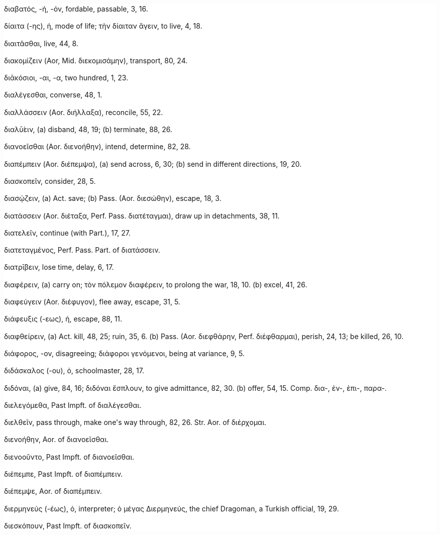 διαβατός, -ή, -όν, fordable, passable, 3, 16.

δίαιτα (-ης), ἡ, mode of life; τὴν δίαιταν ἄγειν, to live, 4, 18.

διαιτᾶσθαι, live, 44, 8.

διακομίζειν (Aor, Mid. διεκομισάμην), transport, 80, 24.

διᾱκόσιοι, -αι, -α, two hundred, 1, 23.

διαλέγεσθαι, converse, 48, 1.

διαλλάσσειν (Aor. διήλλαξα), reconcile, 55, 22.

διαλῡ́ειν, (a) disband, 48, 19; (b) terminate, 88, 26.

διανοεῖσθαι (Aor. διενοήθην), intend, determine, 82, 28.

διαπέμπειν (Aor. διέπεμψα), (a) send across, 6, 30; (b) send in different directions, 19, 20.

διασκοπεῖν, consider, 28, 5.

διασῴζειν, (a) Act. save; (b) Pass. (Aor. διεσώθην), escape, 18, 3.

διατάσσειν (Aor. διέταξα, Perf. Pass. διατέταγμαι), draw up in detachments, 38, 11.

διατελεῖν, continue (with Part.), 17, 27.

διατεταγμένος, Perf. Pass. Part. of διατάσσειν.

διατρῑ́βειν, lose time, delay, 6, 17.

διαφέρειν, (a) carry on; τὸν πόλεμον διαφέρειν, to prolong the war, 18, 10. (b) excel, 41, 26.

διαφεύγειν (Aor. διέφυγον), flee away, escape, 31, 5. 

διάφευξις (-εως), ἡ, escape, 88, 11.

διαφθείρειν, (a) Act. kill, 48, 25; ruin, 35, 6. (b) Pass. (Aor. διεφθάρην, Perf. διέφθαρμαι), perish, 24, 13; be killed, 26, 10.

διάφορος, -ον, disagreeing; διάφοροι γενόμενοι, being at variance, 9, 5.

διδάσκαλος (-ου), ὁ, schoolmaster, 28, 17.

διδόναι, (a) give, 84, 16; διδόναι ἔσπλουν, to give admittance, 82, 30. (b) offer, 54, 15. Comp. δια-, ἐν-, ἐπι-, παρα-.

διελεγόμεθα, Past Impft. of διαλέγεσθαι.

διελθεῖν, pass through, make one's way through, 82, 26. Str. Aor. of διέρχομαι.

διενοήθην, Aor. of διανοεῖσθαι.

διενοοῦντο, Past Impft. of διανοεῖσθαι.

διέπεμπε, Past Impft. of διαπέμπειν.

διέπεμψε, Aor. of διαπέμπειν.

διερμηνεύς (-έως), ὁ, interpreter; ὁ μέγας Διερμηνεύς, the chief Dragoman, a Turkish official, 19, 29.

διεσκόπουν, Past Impft. of διασκοπεῖν.
